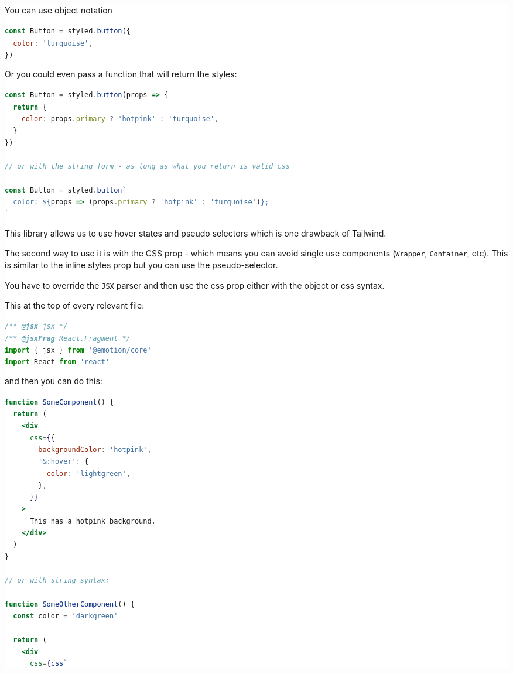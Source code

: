You can use object notation

```javascript
const Button = styled.button({
  color: 'turquoise',
})
```

Or you could even pass a function that will return the styles:

```javascript
const Button = styled.button(props => {
  return {
    color: props.primary ? 'hotpink' : 'turquoise',
  }
})

// or with the string form - as long as what you return is valid css

const Button = styled.button`
  color: ${props => (props.primary ? 'hotpink' : 'turquoise')};
`
```

This library allows us to use hover states and pseudo selectors which is one drawback
of Tailwind.

The second way to use it is with the CSS prop - which means you can avoid single
use components (`Wrapper`, `Container`, etc). This is similar to the inline styles
prop but you can use the pseudo-selector.

You have to override the `JSX` parser and then use the css prop either with the
object or css syntax.

This at the top of every relevant file:

```javascript
/** @jsx jsx */
/** @jsxFrag React.Fragment */
import { jsx } from '@emotion/core'
import React from 'react'
```

and then you can do this:

```jsx
function SomeComponent() {
  return (
    <div
      css={{
        backgroundColor: 'hotpink',
        '&:hover': {
          color: 'lightgreen',
        },
      }}
    >
      This has a hotpink background.
    </div>
  )
}

// or with string syntax:

function SomeOtherComponent() {
  const color = 'darkgreen'

  return (
    <div
      css={css`
```